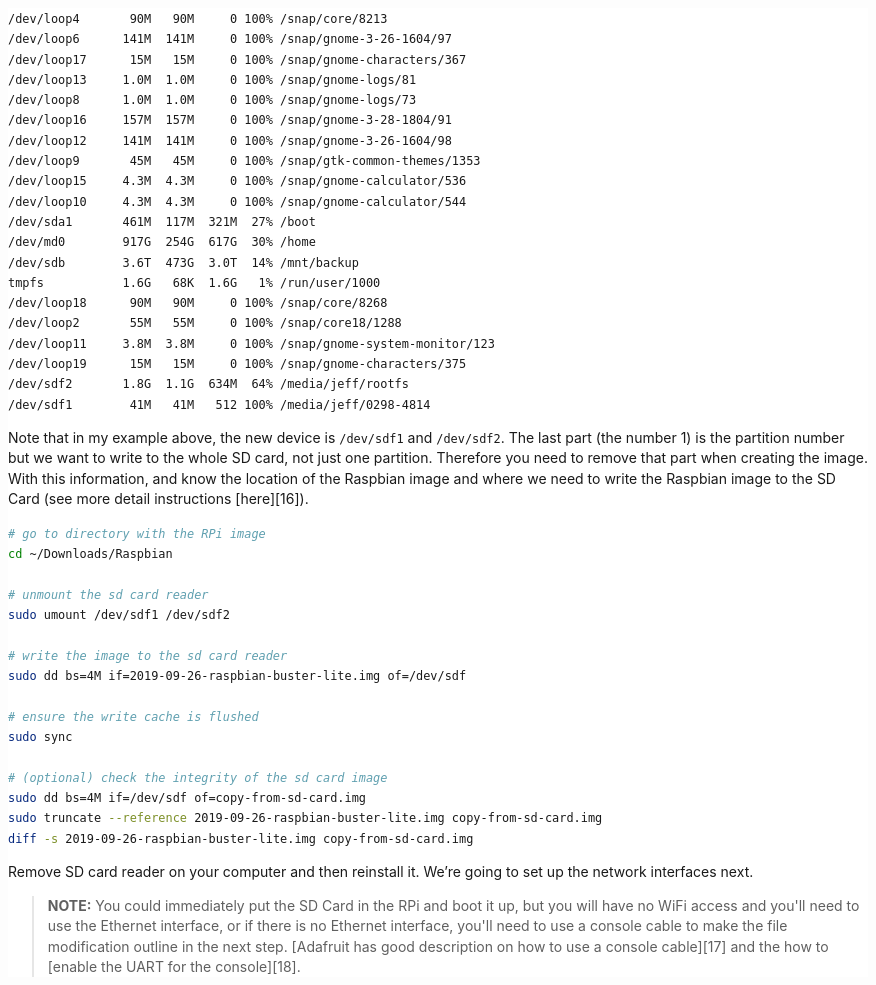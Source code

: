 ```bash
/dev/loop4       90M   90M     0 100% /snap/core/8213
/dev/loop6      141M  141M     0 100% /snap/gnome-3-26-1604/97
/dev/loop17      15M   15M     0 100% /snap/gnome-characters/367
/dev/loop13     1.0M  1.0M     0 100% /snap/gnome-logs/81
/dev/loop8      1.0M  1.0M     0 100% /snap/gnome-logs/73
/dev/loop16     157M  157M     0 100% /snap/gnome-3-28-1804/91
/dev/loop12     141M  141M     0 100% /snap/gnome-3-26-1604/98
/dev/loop9       45M   45M     0 100% /snap/gtk-common-themes/1353
/dev/loop15     4.3M  4.3M     0 100% /snap/gnome-calculator/536
/dev/loop10     4.3M  4.3M     0 100% /snap/gnome-calculator/544
/dev/sda1       461M  117M  321M  27% /boot
/dev/md0        917G  254G  617G  30% /home
/dev/sdb        3.6T  473G  3.0T  14% /mnt/backup
tmpfs           1.6G   68K  1.6G   1% /run/user/1000
/dev/loop18      90M   90M     0 100% /snap/core/8268
/dev/loop2       55M   55M     0 100% /snap/core18/1288
/dev/loop11     3.8M  3.8M     0 100% /snap/gnome-system-monitor/123
/dev/loop19      15M   15M     0 100% /snap/gnome-characters/375
/dev/sdf2       1.8G  1.1G  634M  64% /media/jeff/rootfs
/dev/sdf1        41M   41M   512 100% /media/jeff/0298-4814
```

Note that in my example above, the new device is `/dev/sdf1` and `/dev/sdf2`.
The last part (the number 1) is the partition number
but we want to write to the whole SD card, not just one partition.
Therefore you need to remove that part when creating the image.
With this information, and know the location of the Raspbian image and
where we need to write the Raspbian image to the SD Card
(see more detail instructions [here][16]).

```bash
# go to directory with the RPi image
cd ~/Downloads/Raspbian

# unmount the sd card reader
sudo umount /dev/sdf1 /dev/sdf2

# write the image to the sd card reader
sudo dd bs=4M if=2019-09-26-raspbian-buster-lite.img of=/dev/sdf

# ensure the write cache is flushed
sudo sync

# (optional) check the integrity of the sd card image
sudo dd bs=4M if=/dev/sdf of=copy-from-sd-card.img
sudo truncate --reference 2019-09-26-raspbian-buster-lite.img copy-from-sd-card.img
diff -s 2019-09-26-raspbian-buster-lite.img copy-from-sd-card.img
```

Remove SD card reader on your computer and then reinstall it.
We’re going to set up the network interfaces next.

>**NOTE:** You could immediately put the SD Card in the RPi and boot it up,
>but you will have no WiFi access and you'll need to use the Ethernet interface,
>or if there is no Ethernet interface,
>you'll need to use a console cable to make the file modification
>outline in the next step.
>[Adafruit has good description on how to use a console cable][17]
>and the how to [enable the UART for the console][18].

